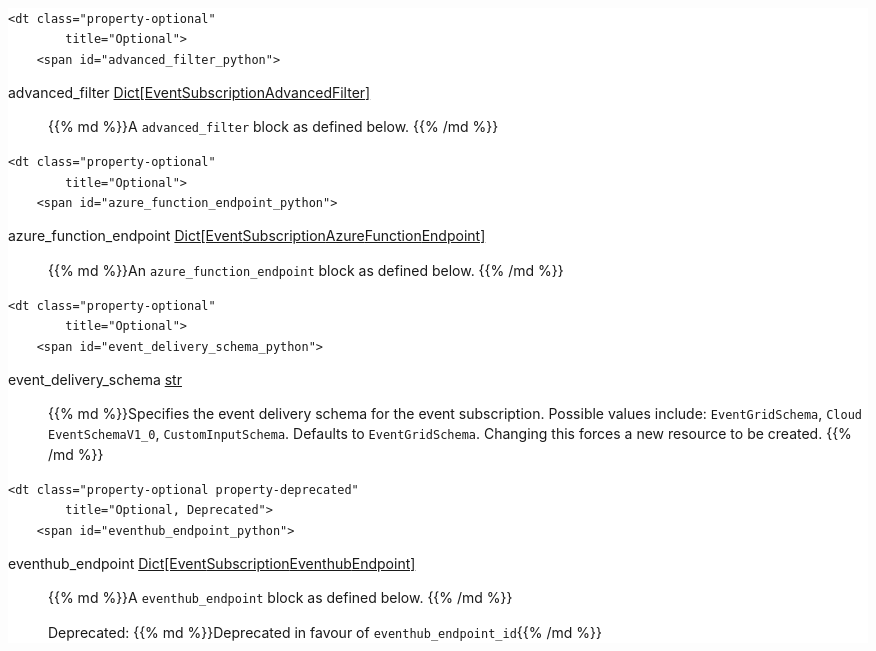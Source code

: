     <dt class="property-optional"
            title="Optional">
        <span id="advanced_filter_python">
<a href="#advanced_filter_python" style="color: inherit; text-decoration: inherit;">advanced_<wbr>filter</a>
</span> 
        <span class="property-indicator"></span>
        <span class="property-type"><a href="#eventsubscriptionadvancedfilter">Dict[Event<wbr>Subscription<wbr>Advanced<wbr>Filter]</a></span>
    </dt>
    <dd>{{% md %}}A `advanced_filter` block as defined below.
{{% /md %}}</dd>

    <dt class="property-optional"
            title="Optional">
        <span id="azure_function_endpoint_python">
<a href="#azure_function_endpoint_python" style="color: inherit; text-decoration: inherit;">azure_<wbr>function_<wbr>endpoint</a>
</span> 
        <span class="property-indicator"></span>
        <span class="property-type"><a href="#eventsubscriptionazurefunctionendpoint">Dict[Event<wbr>Subscription<wbr>Azure<wbr>Function<wbr>Endpoint]</a></span>
    </dt>
    <dd>{{% md %}}An `azure_function_endpoint` block as defined below.
{{% /md %}}</dd>

    <dt class="property-optional"
            title="Optional">
        <span id="event_delivery_schema_python">
<a href="#event_delivery_schema_python" style="color: inherit; text-decoration: inherit;">event_<wbr>delivery_<wbr>schema</a>
</span> 
        <span class="property-indicator"></span>
        <span class="property-type"><a href="https://docs.python.org/3/library/stdtypes.html">str</a></span>
    </dt>
    <dd>{{% md %}}Specifies the event delivery schema for the event subscription. Possible values include: `EventGridSchema`, `CloudEventSchemaV1_0`, `CustomInputSchema`. Defaults to `EventGridSchema`. Changing this forces a new resource to be created.
{{% /md %}}</dd>

    <dt class="property-optional property-deprecated"
            title="Optional, Deprecated">
        <span id="eventhub_endpoint_python">
<a href="#eventhub_endpoint_python" style="color: inherit; text-decoration: inherit;">eventhub_<wbr>endpoint</a>
</span> 
        <span class="property-indicator"></span>
        <span class="property-type"><a href="#eventsubscriptioneventhubendpoint">Dict[Event<wbr>Subscription<wbr>Eventhub<wbr>Endpoint]</a></span>
    </dt>
    <dd>{{% md %}}A `eventhub_endpoint` block as defined below.
{{% /md %}}<p class="property-message">Deprecated: {{% md %}}Deprecated in favour of `eventhub_endpoint_id`{{% /md %}}</p></dd>
